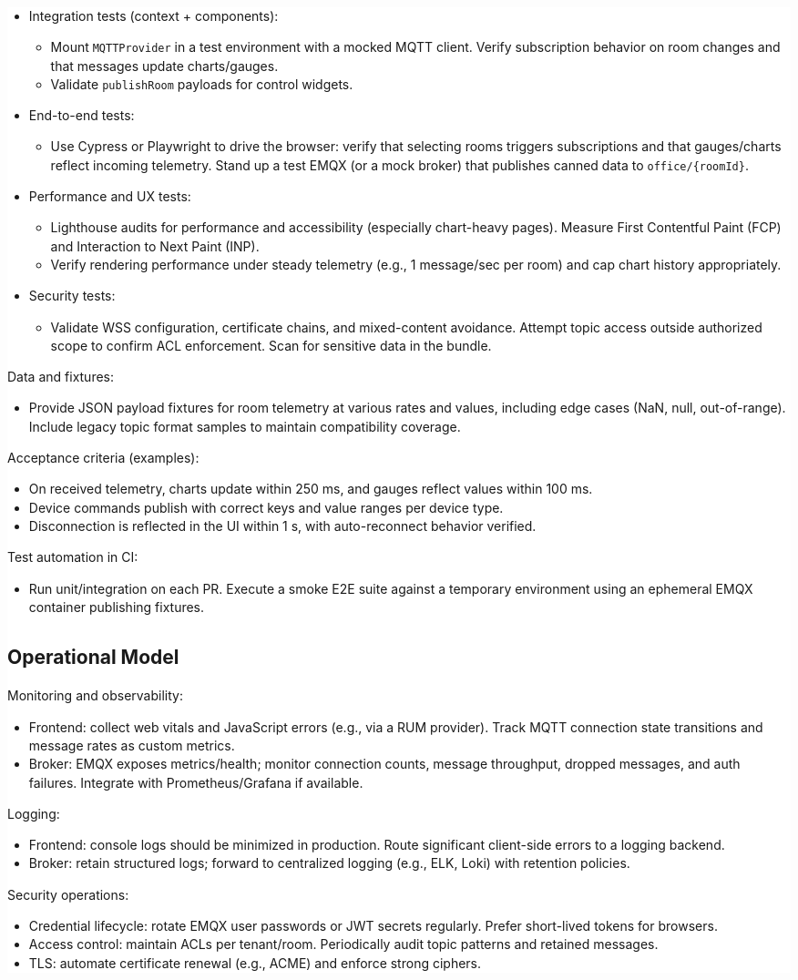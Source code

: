 - Integration tests (context + components):
  - Mount `MQTTProvider` in a test environment with a mocked MQTT client. Verify subscription behavior on room changes and that messages update charts/gauges.
  - Validate `publishRoom` payloads for control widgets.

- End-to-end tests:

  - Use Cypress or Playwright to drive the browser: verify that selecting rooms triggers subscriptions and that gauges/charts reflect incoming telemetry. Stand up a test EMQX (or a mock broker) that publishes canned data to `office/{roomId}`.

- Performance and UX tests:

  - Lighthouse audits for performance and accessibility (especially chart-heavy pages). Measure First Contentful Paint (FCP) and Interaction to Next Paint (INP).
  - Verify rendering performance under steady telemetry (e.g., 1 message/sec per room) and cap chart history appropriately.

- Security tests:

  - Validate WSS configuration, certificate chains, and mixed-content avoidance. Attempt topic access outside authorized scope to confirm ACL enforcement. Scan for sensitive data in the bundle.

Data and fixtures:

- Provide JSON payload fixtures for room telemetry at various rates and values, including edge cases (NaN, null, out-of-range). Include legacy topic format samples to maintain compatibility coverage.

Acceptance criteria (examples):

- On received telemetry, charts update within 250 ms, and gauges reflect values within 100 ms.
- Device commands publish with correct keys and value ranges per device type.
- Disconnection is reflected in the UI within 1 s, with auto-reconnect behavior verified.

Test automation in CI:

- Run unit/integration on each PR. Execute a smoke E2E suite against a temporary environment using an ephemeral EMQX container publishing fixtures.


## Operational Model

Monitoring and observability:

- Frontend: collect web vitals and JavaScript errors (e.g., via a RUM provider). Track MQTT connection state transitions and message rates as custom metrics.
- Broker: EMQX exposes metrics/health; monitor connection counts, message throughput, dropped messages, and auth failures. Integrate with Prometheus/Grafana if available.

Logging:

- Frontend: console logs should be minimized in production. Route significant client-side errors to a logging backend.
- Broker: retain structured logs; forward to centralized logging (e.g., ELK, Loki) with retention policies.

Security operations:

- Credential lifecycle: rotate EMQX user passwords or JWT secrets regularly. Prefer short-lived tokens for browsers.
- Access control: maintain ACLs per tenant/room. Periodically audit topic patterns and retained messages.
- TLS: automate certificate renewal (e.g., ACME) and enforce strong ciphers.
